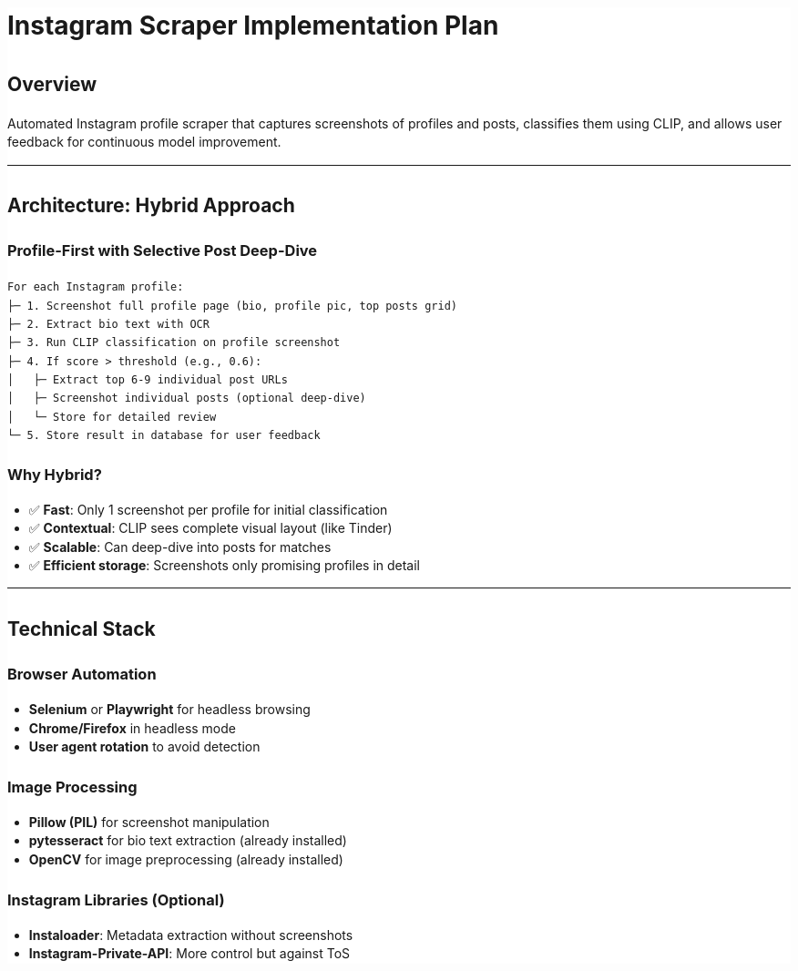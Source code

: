 # Instagram Scraper Implementation Plan

## Overview
Automated Instagram profile scraper that captures screenshots of profiles and posts, classifies them using CLIP, and allows user feedback for continuous model improvement.

---

## Architecture: Hybrid Approach

### Profile-First with Selective Post Deep-Dive

```
For each Instagram profile:
├─ 1. Screenshot full profile page (bio, profile pic, top posts grid)
├─ 2. Extract bio text with OCR
├─ 3. Run CLIP classification on profile screenshot
├─ 4. If score > threshold (e.g., 0.6):
│   ├─ Extract top 6-9 individual post URLs
│   ├─ Screenshot individual posts (optional deep-dive)
│   └─ Store for detailed review
└─ 5. Store result in database for user feedback
```

### Why Hybrid?
- ✅ **Fast**: Only 1 screenshot per profile for initial classification
- ✅ **Contextual**: CLIP sees complete visual layout (like Tinder)
- ✅ **Scalable**: Can deep-dive into posts for matches
- ✅ **Efficient storage**: Screenshots only promising profiles in detail

---

## Technical Stack

### Browser Automation
- **Selenium** or **Playwright** for headless browsing
- **Chrome/Firefox** in headless mode
- **User agent rotation** to avoid detection

### Image Processing
- **Pillow (PIL)** for screenshot manipulation
- **pytesseract** for bio text extraction (already installed)
- **OpenCV** for image preprocessing (already installed)

### Instagram Libraries (Optional)
- **Instaloader**: Metadata extraction without screenshots
- **Instagram-Private-API**: More control but against ToS

